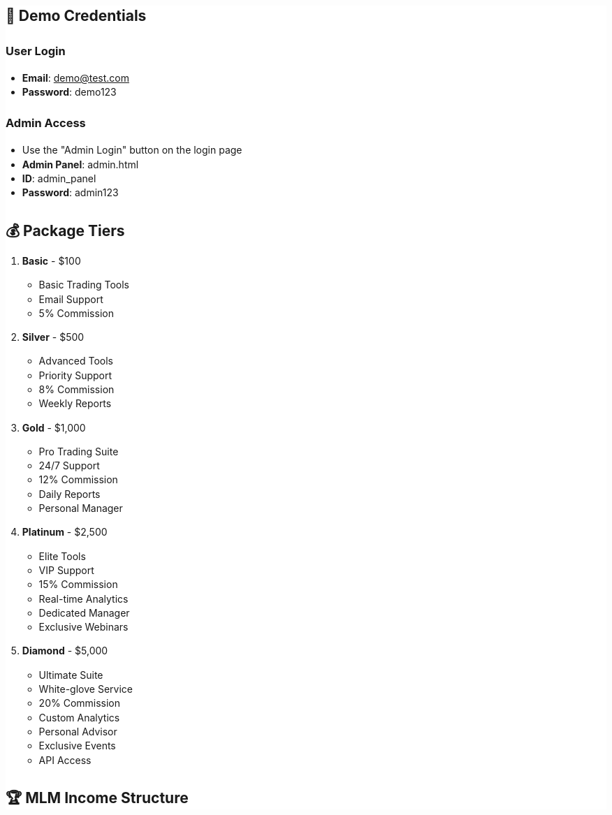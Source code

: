 ## 🎯 Demo Credentials

### User Login
- **Email**: demo@test.com
- **Password**: demo123

### Admin Access
- Use the "Admin Login" button on the login page
- **Admin Panel**: admin.html
- **ID**: admin_panel
- **Password**: admin123

## 💰 Package Tiers

1. **Basic** - $100
   - Basic Trading Tools
   - Email Support
   - 5% Commission

2. **Silver** - $500
   - Advanced Tools
   - Priority Support
   - 8% Commission
   - Weekly Reports

3. **Gold** - $1,000
   - Pro Trading Suite
   - 24/7 Support
   - 12% Commission
   - Daily Reports
   - Personal Manager

4. **Platinum** - $2,500
   - Elite Tools
   - VIP Support
   - 15% Commission
   - Real-time Analytics
   - Dedicated Manager
   - Exclusive Webinars

5. **Diamond** - $5,000
   - Ultimate Suite
   - White-glove Service
   - 20% Commission
   - Custom Analytics
   - Personal Advisor
   - Exclusive Events
   - API Access

## 🏆 MLM Income Structure
